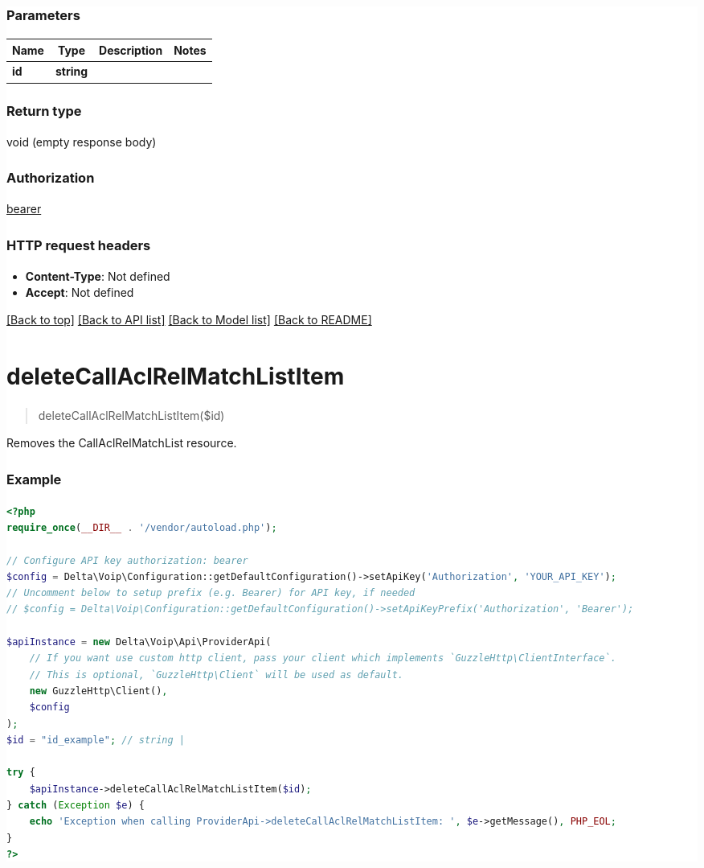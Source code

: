 ### Parameters

Name | Type | Description  | Notes
------------- | ------------- | ------------- | -------------
 **id** | **string**|  |

### Return type

void (empty response body)

### Authorization

[bearer](../../README.md#bearer)

### HTTP request headers

 - **Content-Type**: Not defined
 - **Accept**: Not defined

[[Back to top]](#) [[Back to API list]](../../README.md#documentation-for-api-endpoints) [[Back to Model list]](../../README.md#documentation-for-models) [[Back to README]](../../README.md)

# **deleteCallAclRelMatchListItem**
> deleteCallAclRelMatchListItem($id)

Removes the CallAclRelMatchList resource.

### Example
```php
<?php
require_once(__DIR__ . '/vendor/autoload.php');

// Configure API key authorization: bearer
$config = Delta\Voip\Configuration::getDefaultConfiguration()->setApiKey('Authorization', 'YOUR_API_KEY');
// Uncomment below to setup prefix (e.g. Bearer) for API key, if needed
// $config = Delta\Voip\Configuration::getDefaultConfiguration()->setApiKeyPrefix('Authorization', 'Bearer');

$apiInstance = new Delta\Voip\Api\ProviderApi(
    // If you want use custom http client, pass your client which implements `GuzzleHttp\ClientInterface`.
    // This is optional, `GuzzleHttp\Client` will be used as default.
    new GuzzleHttp\Client(),
    $config
);
$id = "id_example"; // string | 

try {
    $apiInstance->deleteCallAclRelMatchListItem($id);
} catch (Exception $e) {
    echo 'Exception when calling ProviderApi->deleteCallAclRelMatchListItem: ', $e->getMessage(), PHP_EOL;
}
?>
```
